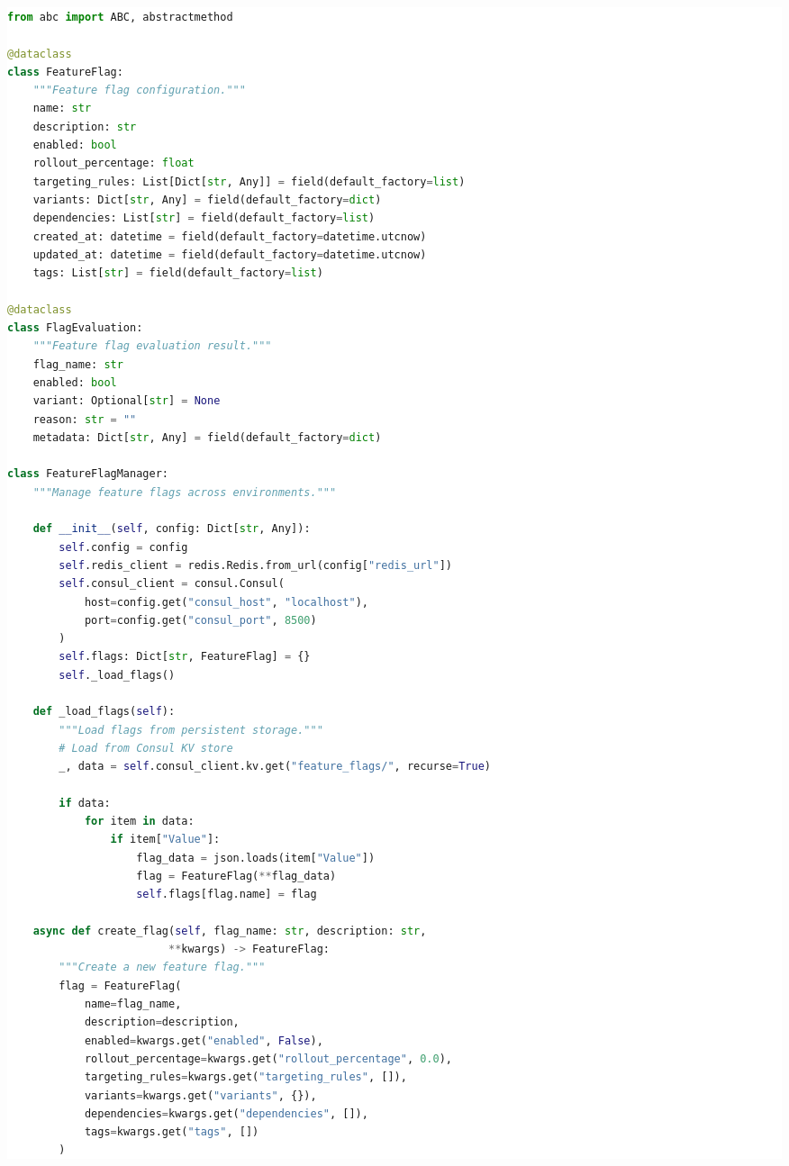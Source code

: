 ```python
from abc import ABC, abstractmethod

@dataclass
class FeatureFlag:
    """Feature flag configuration."""
    name: str
    description: str
    enabled: bool
    rollout_percentage: float
    targeting_rules: List[Dict[str, Any]] = field(default_factory=list)
    variants: Dict[str, Any] = field(default_factory=dict)
    dependencies: List[str] = field(default_factory=list)
    created_at: datetime = field(default_factory=datetime.utcnow)
    updated_at: datetime = field(default_factory=datetime.utcnow)
    tags: List[str] = field(default_factory=list)

@dataclass
class FlagEvaluation:
    """Feature flag evaluation result."""
    flag_name: str
    enabled: bool
    variant: Optional[str] = None
    reason: str = ""
    metadata: Dict[str, Any] = field(default_factory=dict)

class FeatureFlagManager:
    """Manage feature flags across environments."""
    
    def __init__(self, config: Dict[str, Any]):
        self.config = config
        self.redis_client = redis.Redis.from_url(config["redis_url"])
        self.consul_client = consul.Consul(
            host=config.get("consul_host", "localhost"),
            port=config.get("consul_port", 8500)
        )
        self.flags: Dict[str, FeatureFlag] = {}
        self._load_flags()
        
    def _load_flags(self):
        """Load flags from persistent storage."""
        # Load from Consul KV store
        _, data = self.consul_client.kv.get("feature_flags/", recurse=True)
        
        if data:
            for item in data:
                if item["Value"]:
                    flag_data = json.loads(item["Value"])
                    flag = FeatureFlag(**flag_data)
                    self.flags[flag.name] = flag
    
    async def create_flag(self, flag_name: str, description: str,
                         **kwargs) -> FeatureFlag:
        """Create a new feature flag."""
        flag = FeatureFlag(
            name=flag_name,
            description=description,
            enabled=kwargs.get("enabled", False),
            rollout_percentage=kwargs.get("rollout_percentage", 0.0),
            targeting_rules=kwargs.get("targeting_rules", []),
            variants=kwargs.get("variants", {}),
            dependencies=kwargs.get("dependencies", []),
            tags=kwargs.get("tags", [])
        )
```
